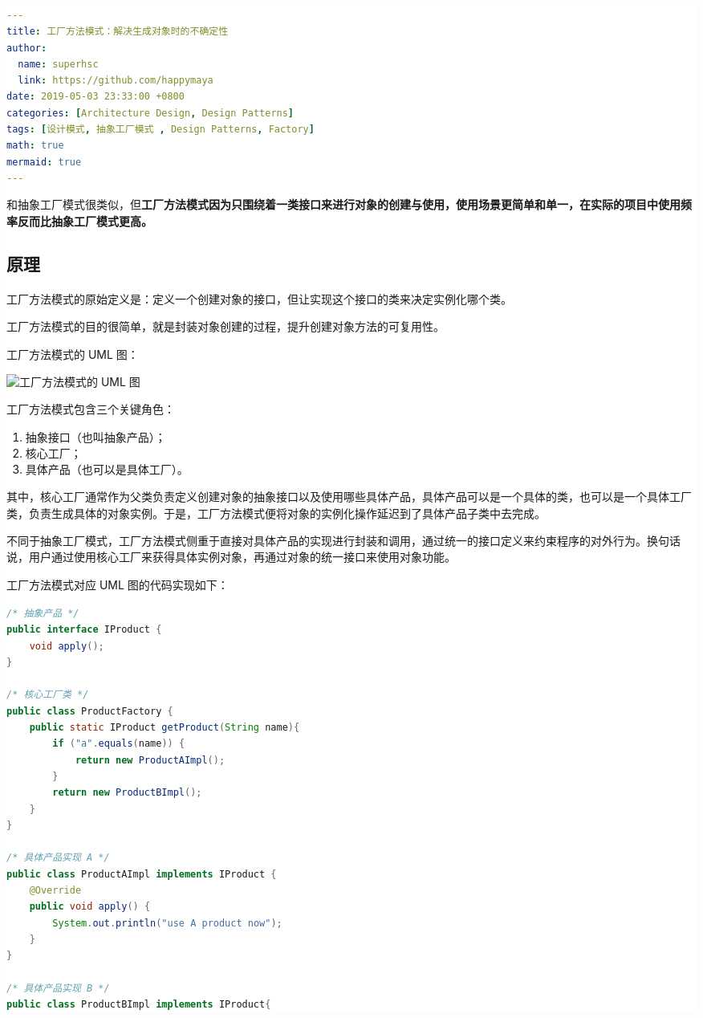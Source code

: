 ```yaml
---
title: 工厂方法模式：解决生成对象时的不确定性
author:
  name: superhsc
  link: https://github.com/happymaya
date: 2019-05-03 23:33:00 +0800
categories: [Architecture Design, Design Patterns]
tags: [设计模式, 抽象工厂模式 , Design Patterns, Factory]
math: true
mermaid: true
---
```


和抽象工厂模式很类似，但**工厂方法模式因为只围绕着一类接口来进行对象的创建与使用，使用场景更简单和单一，在实际的项目中使用频率反而比抽象工厂模式更高。**



## 原理

工厂方法模式的原始定义是：定义一个创建对象的接口，但让实现这个接口的类来决定实例化哪个类。

工厂方法模式的目的很简单，就是封装对象创建的过程，提升创建对象方法的可复用性。

工厂方法模式的 UML 图：

![工厂方法模式的 UML 图](https://images.happymaya.cn/assert/design-patterns/factory-uml.png)

工厂方法模式包含三个关键角色：

1. 抽象接口（也叫抽象产品）；
2. 核心工厂；
3. 具体产品（也可以是具体工厂）。

其中，核心工厂通常作为父类负责定义创建对象的抽象接口以及使用哪些具体产品，具体产品可以是一个具体的类，也可以是一个具体工厂类，负责生成具体的对象实例。于是，工厂方法模式便将对象的实例化操作延迟到了具体产品子类中去完成。

不同于抽象工厂模式，工厂方法模式侧重于直接对具体产品的实现进行封装和调用，通过统一的接口定义来约束程序的对外行为。换句话说，用户通过使用核心工厂来获得具体实例对象，再通过对象的统一接口来使用对象功能。

工厂方法模式对应 UML 图的代码实现如下：

```java
/* 抽象产品 */
public interface IProduct {
    void apply();
}

/* 核心工厂类 */
public class ProductFactory {
    public static IProduct getProduct(String name){
        if ("a".equals(name)) {
            return new ProductAImpl();
        }
        return new ProductBImpl();
    }
}

/* 具体产品实现 A */
public class ProductAImpl implements IProduct {
    @Override
    public void apply() {
        System.out.println("use A product now");
    }
}

/* 具体产品实现 B */
public class ProductBImpl implements IProduct{
```